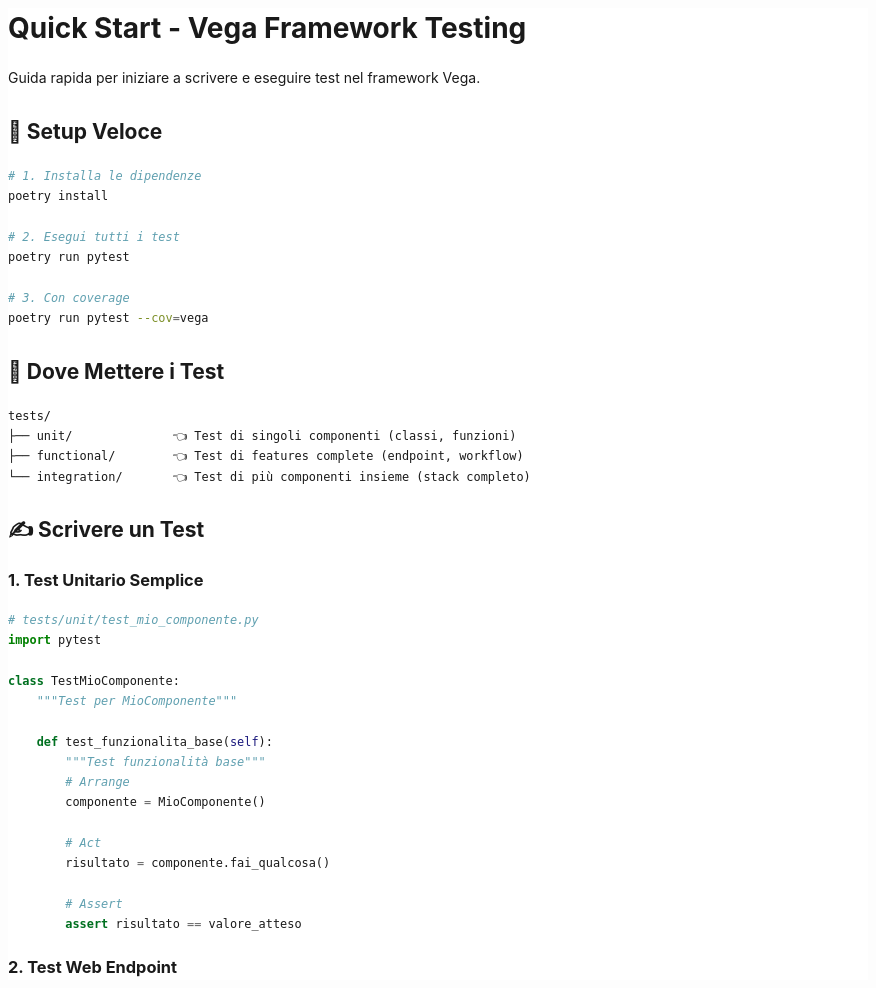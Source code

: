 # Quick Start - Vega Framework Testing

Guida rapida per iniziare a scrivere e eseguire test nel framework Vega.

## 🚀 Setup Veloce

```bash
# 1. Installa le dipendenze
poetry install

# 2. Esegui tutti i test
poetry run pytest

# 3. Con coverage
poetry run pytest --cov=vega
```

## 📁 Dove Mettere i Test

```
tests/
├── unit/              👈 Test di singoli componenti (classi, funzioni)
├── functional/        👈 Test di features complete (endpoint, workflow)
└── integration/       👈 Test di più componenti insieme (stack completo)
```

## ✍️ Scrivere un Test

### 1. Test Unitario Semplice

```python
# tests/unit/test_mio_componente.py
import pytest

class TestMioComponente:
    """Test per MioComponente"""

    def test_funzionalita_base(self):
        """Test funzionalità base"""
        # Arrange
        componente = MioComponente()

        # Act
        risultato = componente.fai_qualcosa()

        # Assert
        assert risultato == valore_atteso
```

### 2. Test Web Endpoint
